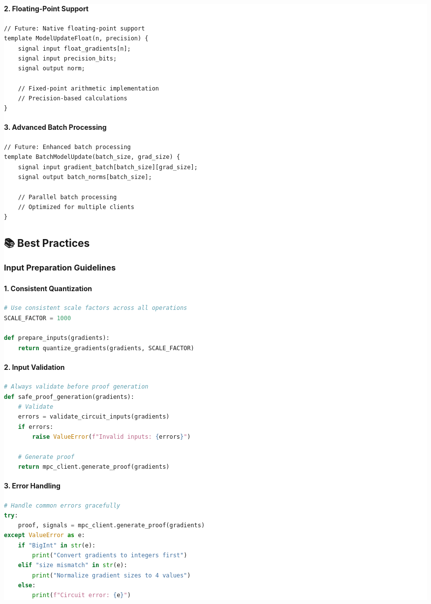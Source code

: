 #### **2. Floating-Point Support**
```circom
// Future: Native floating-point support
template ModelUpdateFloat(n, precision) {
    signal input float_gradients[n];
    signal input precision_bits;
    signal output norm;

    // Fixed-point arithmetic implementation
    // Precision-based calculations
}
```

#### **3. Advanced Batch Processing**
```circom
// Future: Enhanced batch processing
template BatchModelUpdate(batch_size, grad_size) {
    signal input gradient_batch[batch_size][grad_size];
    signal output batch_norms[batch_size];

    // Parallel batch processing
    // Optimized for multiple clients
}
```

## 📚 Best Practices

### Input Preparation Guidelines

#### **1. Consistent Quantization**
```python
# Use consistent scale factors across all operations
SCALE_FACTOR = 1000

def prepare_inputs(gradients):
    return quantize_gradients(gradients, SCALE_FACTOR)
```

#### **2. Input Validation**
```python
# Always validate before proof generation
def safe_proof_generation(gradients):
    # Validate
    errors = validate_circuit_inputs(gradients)
    if errors:
        raise ValueError(f"Invalid inputs: {errors}")

    # Generate proof
    return mpc_client.generate_proof(gradients)
```

#### **3. Error Handling**
```python
# Handle common errors gracefully
try:
    proof, signals = mpc_client.generate_proof(gradients)
except ValueError as e:
    if "BigInt" in str(e):
        print("Convert gradients to integers first")
    elif "size mismatch" in str(e):
        print("Normalize gradient sizes to 4 values")
    else:
        print(f"Circuit error: {e}")
```
